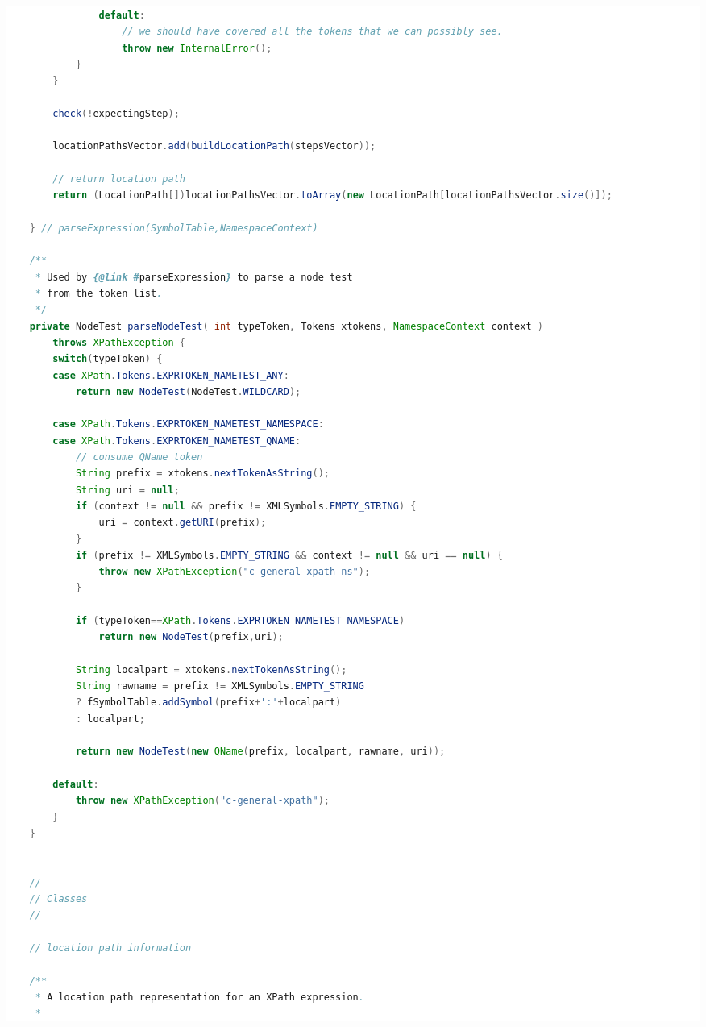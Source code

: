 ```java
                default:
                    // we should have covered all the tokens that we can possibly see. 
                    throw new InternalError();
            }
        }
        
        check(!expectingStep);

        locationPathsVector.add(buildLocationPath(stepsVector));

        // return location path
        return (LocationPath[])locationPathsVector.toArray(new LocationPath[locationPathsVector.size()]);

    } // parseExpression(SymbolTable,NamespaceContext)

    /**
     * Used by {@link #parseExpression} to parse a node test
     * from the token list.
     */
    private NodeTest parseNodeTest( int typeToken, Tokens xtokens, NamespaceContext context )
        throws XPathException {
        switch(typeToken) {
        case XPath.Tokens.EXPRTOKEN_NAMETEST_ANY:
            return new NodeTest(NodeTest.WILDCARD);
            
        case XPath.Tokens.EXPRTOKEN_NAMETEST_NAMESPACE:
        case XPath.Tokens.EXPRTOKEN_NAMETEST_QNAME:
            // consume QName token
            String prefix = xtokens.nextTokenAsString();
            String uri = null;
            if (context != null && prefix != XMLSymbols.EMPTY_STRING) {
                uri = context.getURI(prefix);
            }
            if (prefix != XMLSymbols.EMPTY_STRING && context != null && uri == null) {
                throw new XPathException("c-general-xpath-ns");
            }
    
            if (typeToken==XPath.Tokens.EXPRTOKEN_NAMETEST_NAMESPACE)
                return new NodeTest(prefix,uri);
    
            String localpart = xtokens.nextTokenAsString();
            String rawname = prefix != XMLSymbols.EMPTY_STRING
            ? fSymbolTable.addSymbol(prefix+':'+localpart)
            : localpart;
    
            return new NodeTest(new QName(prefix, localpart, rawname, uri));
        
        default:
            throw new XPathException("c-general-xpath");
        }
    }
    
    
    //
    // Classes
    //

    // location path information

    /**
     * A location path representation for an XPath expression.
     * 
```